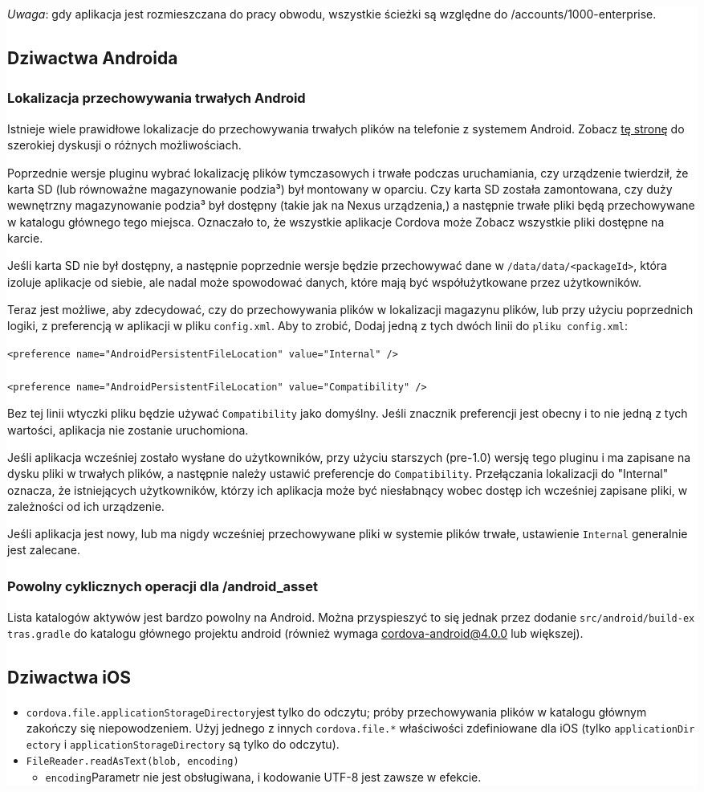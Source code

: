 *Uwaga*: gdy aplikacja jest rozmieszczana do pracy obwodu, wszystkie ścieżki są względne do /accounts/1000-enterprise.

## Dziwactwa Androida

### Lokalizacja przechowywania trwałych Android

Istnieje wiele prawidłowe lokalizacje do przechowywania trwałych plików na telefonie z systemem Android. Zobacz [tę stronę](http://developer.android.com/guide/topics/data/data-storage.html) do szerokiej dyskusji o różnych możliwościach.

Poprzednie wersje pluginu wybrać lokalizację plików tymczasowych i trwałe podczas uruchamiania, czy urządzenie twierdził, że karta SD (lub równoważne magazynowanie podzia³) był montowany w oparciu. Czy karta SD została zamontowana, czy duży wewnętrzny magazynowanie podzia³ był dostępny (takie jak na Nexus urządzenia,) a następnie trwałe pliki będą przechowywane w katalogu głównego tego miejsca. Oznaczało to, że wszystkie aplikacje Cordova może Zobacz wszystkie pliki dostępne na karcie.

Jeśli karta SD nie był dostępny, a następnie poprzednie wersje będzie przechowywać dane w `/data/data/<packageId>`, która izoluje aplikacje od siebie, ale nadal może spowodować danych, które mają być współużytkowane przez użytkowników.

Teraz jest możliwe, aby zdecydować, czy do przechowywania plików w lokalizacji magazynu plików, lub przy użyciu poprzednich logiki, z preferencją w aplikacji w pliku `config.xml`. Aby to zrobić, Dodaj jedną z tych dwóch linii do `pliku config.xml`:

    <preference name="AndroidPersistentFileLocation" value="Internal" />

    <preference name="AndroidPersistentFileLocation" value="Compatibility" />


Bez tej linii wtyczki pliku będzie używać `Compatibility` jako domyślny. Jeśli znacznik preferencji jest obecny i to nie jedną z tych wartości, aplikacja nie zostanie uruchomiona.

Jeśli aplikacja wcześniej zostało wysłane do użytkowników, przy użyciu starszych (pre-1.0) wersję tego pluginu i ma zapisane na dysku pliki w trwałych plików, a następnie należy ustawić preferencje do `Compatibility`. Przełączania lokalizacji do "Internal" oznacza, że istniejących użytkowników, którzy ich aplikacja może być niesłabnący wobec dostęp ich wcześniej zapisane pliki, w zależności od ich urządzenie.

Jeśli aplikacja jest nowy, lub ma nigdy wcześniej przechowywane pliki w systemie plików trwałe, ustawienie `Internal` generalnie jest zalecane.

### Powolny cyklicznych operacji dla /android_asset

Lista katalogów aktywów jest bardzo powolny na Android. Można przyspieszyć to się jednak przez dodanie `src/android/build-extras.gradle` do katalogu głównego projektu android (również wymaga cordova-android@4.0.0 lub większej).

## Dziwactwa iOS

  * `cordova.file.applicationStorageDirectory`jest tylko do odczytu; próby przechowywania plików w katalogu głównym zakończy się niepowodzeniem. Użyj jednego z innych `cordova.file.*` właściwości zdefiniowane dla iOS (tylko `applicationDirectory` i `applicationStorageDirectory` są tylko do odczytu).
  * `FileReader.readAsText(blob, encoding)`
      * `encoding`Parametr nie jest obsługiwana, i kodowanie UTF-8 jest zawsze w efekcie.
